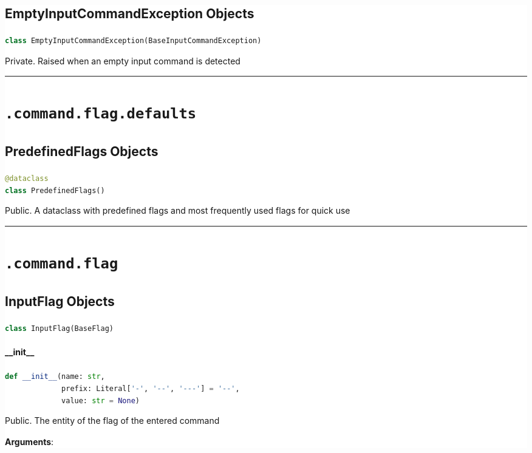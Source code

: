 <a id="argenta.command.exceptions.EmptyInputCommandException"></a>

## EmptyInputCommandException Objects

```python
class EmptyInputCommandException(BaseInputCommandException)
```

Private. Raised when an empty input command is detected

---

<a id="argenta.command.flag.defaults"></a>

# `.command.flag.defaults`

<a id="argenta.command.flag.defaults.PredefinedFlags"></a>

## PredefinedFlags Objects

```python
@dataclass
class PredefinedFlags()
```

Public. A dataclass with predefined flags and most frequently used flags for quick use

---

<a id="argenta.command.flag.models"></a>

# `.command.flag`

<a id="argenta.command.flag.models.InputFlag"></a>

## InputFlag Objects

```python
class InputFlag(BaseFlag)
```

<a id="argenta.command.flag.models.InputFlag.__init__"></a>

#### \_\_init\_\_

```python
def __init__(name: str,
             prefix: Literal['-', '--', '---'] = '--',
             value: str = None)
```

Public. The entity of the flag of the entered command

**Arguments**:
